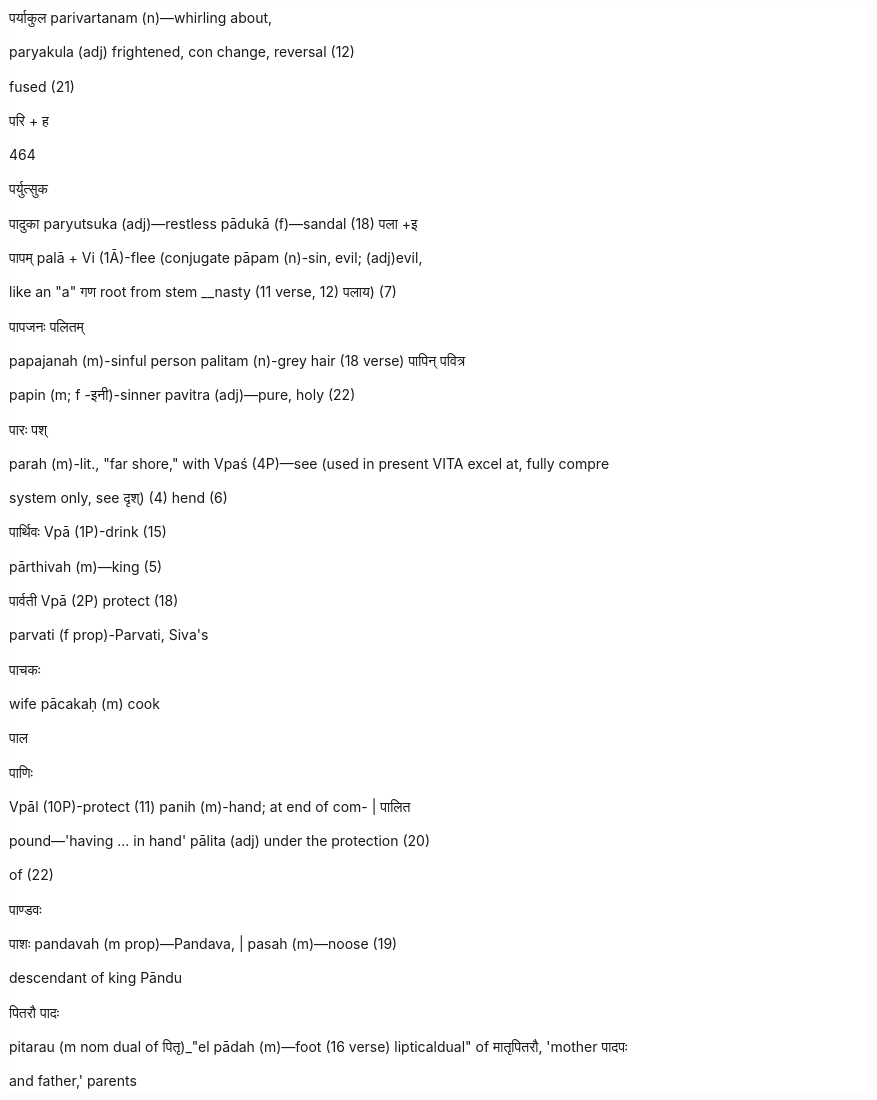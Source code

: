 पर्याकुल parivartanam (n)—whirling about,

paryakula (adj) frightened, con change, reversal (12)

fused (21)

परि + ह

464

पर्युत्सुक

पादुका paryutsuka (adj)—restless pādukā (f)—sandal (18) पला +इ

पापम् palā + Vi (1Ā)-flee (conjugate pāpam (n)-sin, evil; (adj)evil,

like an "a" गण root from stem __nasty (11 verse, 12) पलाय) (7)

पापजनः पलितम्

papajanah (m)-sinful person palitam (n)-grey hair (18 verse) पापिन् पवित्र

papin (m; f -इनी)-sinner pavitra (adj)—pure, holy (22)

पारः पश्

parah (m)-lit., "far shore," with Vpaś (4P)—see (used in present VITA excel at, fully compre

system only, see दृश्) (4) hend (6)

पार्थिवः Vpā (1P)-drink (15)

pārthivah (m)—king (5)

पार्वती Vpā (2P) protect (18)

parvati (f prop)-Parvati, Siva's

पाचकः

wife pācakaḥ (m) cook

पाल

पाणिः

Vpāl (10P)-protect (11) panih (m)-hand; at end of com- | पालित

pound—'having ... in hand' pālita (adj) under the protection (20)

of (22)

पाण्डवः

पाशः pandavah (m prop)—Pandava, | pasah (m)—noose (19)

descendant of king Pāndu

पितरौ पादः

pitarau (m nom dual of पितृ)_"el pādah (m)—foot (16 verse) lipticaldual" of मातृपितरौ, 'mother पादपः

and father,' parents
